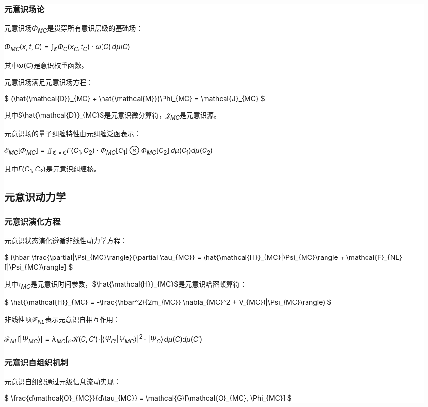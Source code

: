 ### 元意识场论

元意识场$`\Phi_{MC}`$是贯穿所有意识层级的基础场：

$`
\Phi_{MC}(x,t,C) = \int_{\mathfrak{C}} \Phi_C(x_C,t_C) \cdot \omega(C) \, d\mu(C)
`$

其中$`\omega(C)`$是意识权重函数。

元意识场满足元意识场方程：

$`
(\hat{\mathcal{D}}_{MC} + \hat{\mathcal{M}})\Phi_{MC} = \mathcal{J}_{MC}
`$

其中$`\hat{\mathcal{D}}_{MC}`$是元意识微分算符，$`\mathcal{J}_{MC}`$是元意识源。

元意识场的量子纠缠特性由元纠缠泛函表示：

$`
\mathcal{E}_{MC}[\Phi_{MC}] = \iint_{\mathfrak{C} \times \mathfrak{C}} \Gamma(C_1,C_2) \cdot \Phi_{MC}[C_1] \otimes \Phi_{MC}[C_2] \, d\mu(C_1)d\mu(C_2)
`$

其中$`\Gamma(C_1,C_2)`$是元意识纠缠核。

## 元意识动力学

### 元意识演化方程

元意识状态演化遵循非线性动力学方程：

$`
i\hbar \frac{\partial|\Psi_{MC}\rangle}{\partial \tau_{MC}} = \hat{\mathcal{H}}_{MC}|\Psi_{MC}\rangle + \mathcal{F}_{NL}[|\Psi_{MC}\rangle]
`$

其中$`\tau_{MC}`$是元意识时间参数，$`\hat{\mathcal{H}}_{MC}`$是元意识哈密顿算符：

$`
\hat{\mathcal{H}}_{MC} = -\frac{\hbar^2}{2m_{MC}} \nabla_{MC}^2 + V_{MC}(|\Psi_{MC}\rangle)
`$

非线性项$`\mathcal{F}_{NL}`$表示元意识自相互作用：

$`
\mathcal{F}_{NL}[|\Psi_{MC}\rangle] = \lambda_{MC} \int_{\mathfrak{C}} \mathcal{K}(C,C') \cdot |\langle\Psi_{C'}|\Psi_{MC}\rangle|^2 \cdot |\Psi_C\rangle \, d\mu(C)d\mu(C')
`$

### 元意识自组织机制

元意识自组织通过元级信息流动实现：

$`
\frac{d\mathcal{O}_{MC}}{d\tau_{MC}} = \mathcal{G}[\mathcal{O}_{MC}, \Phi_{MC}]
`$
